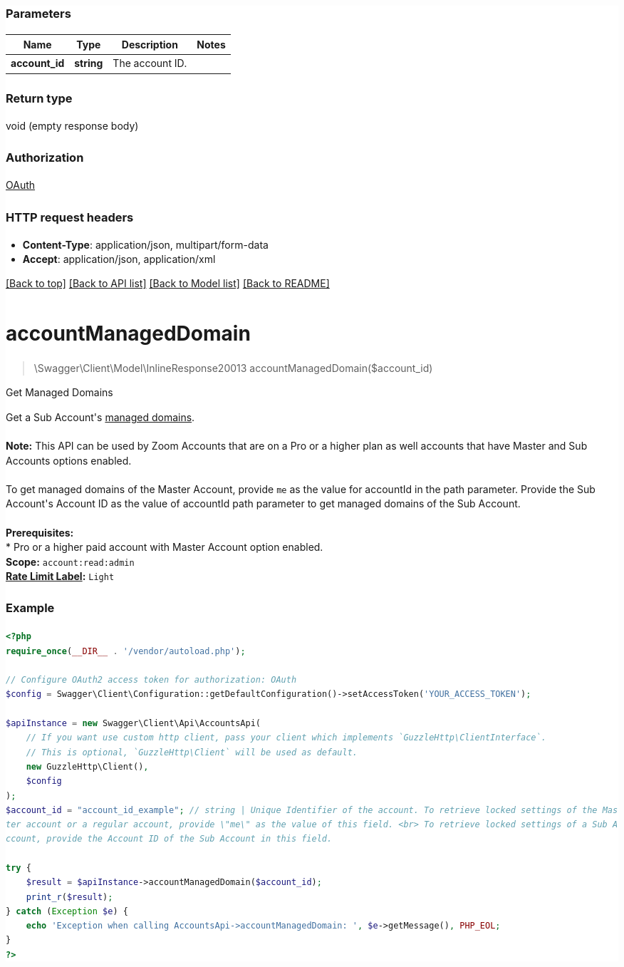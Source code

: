 ### Parameters

Name | Type | Description  | Notes
------------- | ------------- | ------------- | -------------
 **account_id** | **string**| The account ID. |

### Return type

void (empty response body)

### Authorization

[OAuth](../../README.md#OAuth)

### HTTP request headers

 - **Content-Type**: application/json, multipart/form-data
 - **Accept**: application/json, application/xml

[[Back to top]](#) [[Back to API list]](../../README.md#documentation-for-api-endpoints) [[Back to Model list]](../../README.md#documentation-for-models) [[Back to README]](../../README.md)

# **accountManagedDomain**
> \Swagger\Client\Model\InlineResponse20013 accountManagedDomain($account_id)

Get Managed Domains

Get a Sub Account's [managed domains](https://support.zoom.us/hc/en-us/articles/203395207-What-is-Managed-Domain-).<br><br>  **Note:** This API can be used by Zoom Accounts that are on a Pro or a higher plan as well accounts that have Master and Sub Accounts options enabled. <br><br> To get managed domains of the Master Account, provide `me` as the value for accountId in the path parameter. Provide the Sub Account's Account ID as the value of accountId path parameter to get managed domains of the Sub Account.<br><br> **Prerequisites:**<br> * Pro or a higher paid account with Master Account option enabled. <br> **Scope:** `account:read:admin`<br> **[Rate Limit Label](https://marketplace.zoom.us/docs/api-reference/rate-limits#rate-limits):** `Light`<br>

### Example
```php
<?php
require_once(__DIR__ . '/vendor/autoload.php');

// Configure OAuth2 access token for authorization: OAuth
$config = Swagger\Client\Configuration::getDefaultConfiguration()->setAccessToken('YOUR_ACCESS_TOKEN');

$apiInstance = new Swagger\Client\Api\AccountsApi(
    // If you want use custom http client, pass your client which implements `GuzzleHttp\ClientInterface`.
    // This is optional, `GuzzleHttp\Client` will be used as default.
    new GuzzleHttp\Client(),
    $config
);
$account_id = "account_id_example"; // string | Unique Identifier of the account. To retrieve locked settings of the Master account or a regular account, provide \"me\" as the value of this field. <br> To retrieve locked settings of a Sub Account, provide the Account ID of the Sub Account in this field.

try {
    $result = $apiInstance->accountManagedDomain($account_id);
    print_r($result);
} catch (Exception $e) {
    echo 'Exception when calling AccountsApi->accountManagedDomain: ', $e->getMessage(), PHP_EOL;
}
?>
```